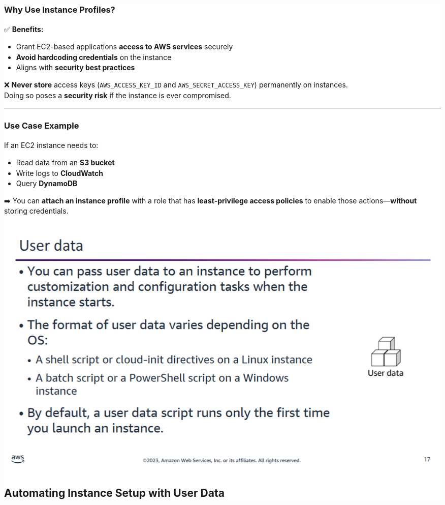 ### Why Use Instance Profiles?

✅ **Benefits:**

- Grant EC2-based applications **access to AWS services** securely
- **Avoid hardcoding credentials** on the instance
- Aligns with **security best practices**

❌ **Never store** access keys (`AWS_ACCESS_KEY_ID` and `AWS_SECRET_ACCESS_KEY`) permanently on instances.  
Doing so poses a **security risk** if the instance is ever compromised.

---

### Use Case Example

If an EC2 instance needs to:

- Read data from an **S3 bucket**
- Write logs to **CloudWatch**
- Query **DynamoDB**

➡️ You can **attach an instance profile** with a role that has **least-privilege access policies** to enable those actions—**without** storing credentials.

![User data](../../../assets/servers/computing_aws/user_data.png)

## Automating Instance Setup with User Data
